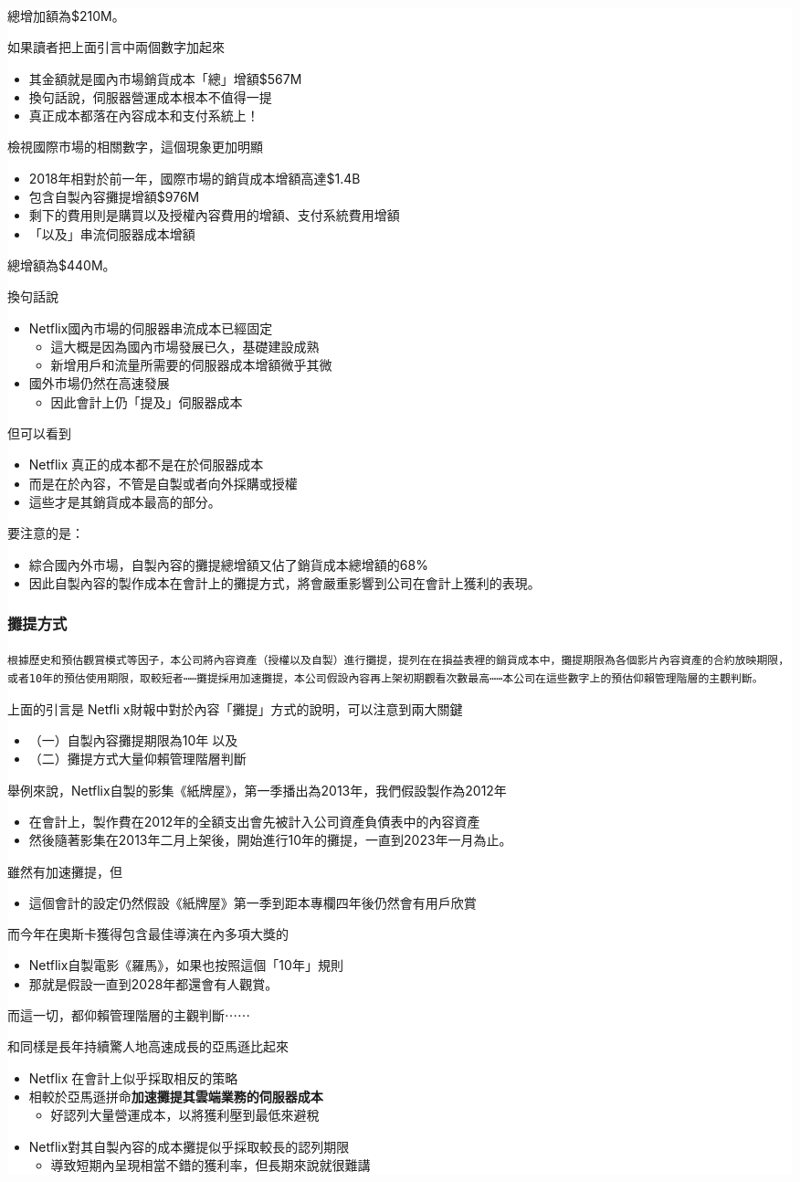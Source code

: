總增加額為$210M。

如果讀者把上面引言中兩個數字加起來
- 其金額就是國內市場銷貨成本「總」增額$567M
- 換句話說，伺服器營運成本根本不值得一提
- 真正成本都落在內容成本和支付系統上！

檢視國際市場的相關數字，這個現象更加明顯
- 2018年相對於前一年，國際市場的銷貨成本增額高達$1.4B
- 包含自製內容攤提增額$976M
- 剩下的費用則是購買以及授權內容費用的增額、支付系統費用增額
- 「以及」串流伺服器成本增額

總增額為$440M。

換句話說
- Netflix國內市場的伺服器串流成本已經固定
  - 這大概是因為國內市場發展已久，基礎建設成熟
  - 新增用戶和流量所需要的伺服器成本增額微乎其微
- 國外市場仍然在高速發展
  - 因此會計上仍「提及」伺服器成本
  
但可以看到
- Netflix 真正的成本都不是在於伺服器成本
- 而是在於內容，不管是自製或者向外採購或授權
- 這些才是其銷貨成本最高的部分。

要注意的是：
- 綜合國內外市場，自製內容的攤提總增額又佔了銷貨成本總增額的68%
- 因此自製內容的製作成本在會計上的攤提方式，將會嚴重影響到公司在會計上獲利的表現。

### 攤提方式

```
根據歷史和預估觀賞模式等因子，本公司將內容資產（授權以及自製）進行攤提，提列在在損益表裡的銷貨成本中，攤提期限為各個影片內容資產的合約放映期限，或者10年的預估使用期限，取較短者⋯⋯攤提採用加速攤提，本公司假設內容再上架初期觀看次數最高⋯⋯本公司在這些數字上的預估仰賴管理階層的主觀判斷。
```

上面的引言是 Netfli x財報中對於內容「攤提」方式的說明，可以注意到兩大關鍵
- （一）自製內容攤提期限為10年  以及
- （二）攤提方式大量仰賴管理階層判斷

舉例來說，Netflix自製的影集《紙牌屋》，第一季播出為2013年，我們假設製作為2012年
- 在會計上，製作費在2012年的全額支出會先被計入公司資產負債表中的內容資產
- 然後隨著影集在2013年二月上架後，開始進行10年的攤提，一直到2023年一月為止。

雖然有加速攤提，但
- 這個會計的設定仍然假設《紙牌屋》第一季到距本專欄四年後仍然會有用戶欣賞

而今年在奧斯卡獲得包含最佳導演在內多項大獎的
- Netflix自製電影《羅馬》，如果也按照這個「10年」規則
- 那就是假設一直到2028年都還會有人觀賞。

而這一切，都仰賴管理階層的主觀判斷⋯⋯

和同樣是長年持續驚人地高速成長的亞馬遜比起來
- Netflix 在會計上似乎採取相反的策略
- 相較於亞馬遜拼命**加速攤提其雲端業務的伺服器成本**
  - 好認列大量營運成本，以將獲利壓到最低來避稅
* Netflix對其自製內容的成本攤提似乎採取較長的認列期限
  - 導致短期內呈現相當不錯的獲利率，但長期來說就很難講
